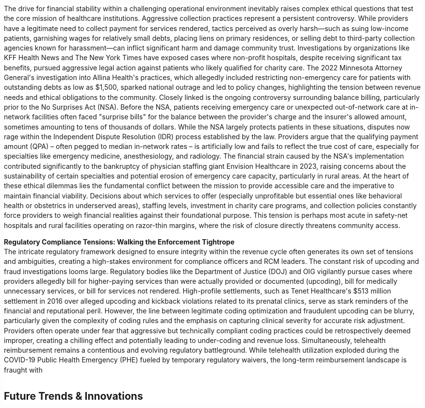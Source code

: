 The drive for financial stability within a challenging operational environment inevitably raises complex ethical questions that test the core mission of healthcare institutions. Aggressive collection practices represent a persistent controversy. While providers have a legitimate need to collect payment for services rendered, tactics perceived as overly harsh—such as suing low-income patients, garnishing wages for relatively small debts, placing liens on primary residences, or selling debt to third-party collection agencies known for harassment—can inflict significant harm and damage community trust. Investigations by organizations like KFF Health News and The New York Times have exposed cases where non-profit hospitals, despite receiving significant tax benefits, pursued aggressive legal action against patients who likely qualified for charity care. The 2022 Minnesota Attorney General's investigation into Allina Health's practices, which allegedly included restricting non-emergency care for patients with outstanding debts as low as $1,500, sparked national outrage and led to policy changes, highlighting the tension between revenue needs and ethical obligations to the community. Closely linked is the ongoing controversy surrounding balance billing, particularly prior to the No Surprises Act (NSA). Before the NSA, patients receiving emergency care or unexpected out-of-network care at in-network facilities often faced "surprise bills" for the balance between the provider's charge and the insurer's allowed amount, sometimes amounting to tens of thousands of dollars. While the NSA largely protects patients in these situations, disputes now rage within the Independent Dispute Resolution (IDR) process established by the law. Providers argue that the qualifying payment amount (QPA) – often pegged to median in-network rates – is artificially low and fails to reflect the true cost of care, especially for specialties like emergency medicine, anesthesiology, and radiology. The financial strain caused by the NSA's implementation contributed significantly to the bankruptcy of physician staffing giant Envision Healthcare in 2023, raising concerns about the sustainability of certain specialties and potential erosion of emergency care capacity, particularly in rural areas. At the heart of these ethical dilemmas lies the fundamental conflict between the mission to provide accessible care and the imperative to maintain financial viability. Decisions about which services to offer (especially unprofitable but essential ones like behavioral health or obstetrics in underserved areas), staffing levels, investment in charity care programs, and collection policies constantly force providers to weigh financial realities against their foundational purpose. This tension is perhaps most acute in safety-net hospitals and rural facilities operating on razor-thin margins, where the risk of closure directly threatens community access.

**Regulatory Compliance Tensions: Walking the Enforcement Tightrope**  
The intricate regulatory framework designed to ensure integrity within the revenue cycle often generates its own set of tensions and ambiguities, creating a high-stakes environment for compliance officers and RCM leaders. The constant risk of upcoding and fraud investigations looms large. Regulatory bodies like the Department of Justice (DOJ) and OIG vigilantly pursue cases where providers allegedly bill for higher-paying services than were actually provided or documented (upcoding), bill for medically unnecessary services, or bill for services not rendered. High-profile settlements, such as Tenet Healthcare's $513 million settlement in 2016 over alleged upcoding and kickback violations related to its prenatal clinics, serve as stark reminders of the financial and reputational peril. However, the line between legitimate coding optimization and fraudulent upcoding can be blurry, particularly given the complexity of coding rules and the emphasis on capturing clinical severity for accurate risk adjustment. Providers often operate under fear that aggressive but technically compliant coding practices could be retrospectively deemed improper, creating a chilling effect and potentially leading to under-coding and revenue loss. Simultaneously, telehealth reimbursement remains a contentious and evolving regulatory battleground. While telehealth utilization exploded during the COVID-19 Public Health Emergency (PHE) fueled by temporary regulatory waivers, the long-term reimbursement landscape is fraught with

## Future Trends & Innovations
